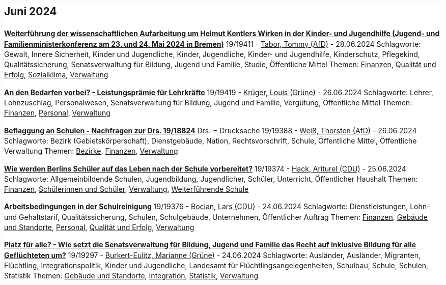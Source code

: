## Juni 2024
**[Weiterführung der wissenschaftlichen Aufarbeitung um Helmut Kentlers Wirken in der Kinder- und Jugendhilfe (Jugend- und Familienministerkonferenz am 23. und 24. Mai 2024 in Bremen)](https://pardok.parlament-berlin.de/starweb/adis/citat/VT/19/SchrAnfr/S19-19411.pdf)**
19/19411 - [Tabor, Tommy (AfD)](autor_tabor_tommy_afd.md) - 28.06.2024
Schlagworte: Gewalt, Innere Sicherheit, Kinder und Jugendliche, Kinder, Jugendliche, Kinder- und Jugendhilfe, Kinderschutz, Pflegekind, Qualitätssicherung, Senatsverwaltung für Bildung, Jugend und Familie, Studie, Öffentliche Mittel
Themen: [Finanzen](thema_finanzen.md), [Qualität und Erfolg](thema_qualitaet_und_erfolg.md), [Sozialklima](thema_sozialklima.md), [Verwaltung](thema_verwaltung.md)

**[An den Bedarfen vorbei? - Leistungsprämie für Lehrkräfte](https://pardok.parlament-berlin.de/starweb/adis/citat/VT/19/SchrAnfr/S19-19419.pdf)**
19/19419 - [Krüger, Louis (Grüne)](autor_krueger_louis_gruene.md) - 26.06.2024
Schlagworte: Lehrer, Lohnzuschlag, Personalwesen, Senatsverwaltung für Bildung, Jugend und Familie, Vergütung, Öffentliche Mittel
Themen: [Finanzen](thema_finanzen.md), [Personal](thema_personal.md), [Verwaltung](thema_verwaltung.md)

**[Beflaggung an Schulen - Nachfragen zur Drs. 19/18824](https://pardok.parlament-berlin.de/starweb/adis/citat/VT/19/SchrAnfr/S19-19388.pdf)**
Drs. = Drucksache
19/19388 - [Weiß, Thorsten (AfD)](autor_weiss_thorsten_afd.md) - 26.06.2024
Schlagworte: Bezirk (Gebietskörperschaft), Dienstgebäude, Nation, Rechtsvorschrift, Schule, Öffentliche Mittel, Öffentliche Verwaltung
Themen: [Bezirke](thema_bezirke.md), [Finanzen](thema_finanzen.md), [Verwaltung](thema_verwaltung.md)

**[Wie werden Berlins Schüler auf das Leben nach der Schule vorbereitet?](https://pardok.parlament-berlin.de/starweb/adis/citat/VT/19/SchrAnfr/S19-19374.pdf)**
19/19374 - [Hack, Ariturel (CDU)](autor_hack_ariturel_cdu.md) - 25.06.2024
Schlagworte: Allgemeinbildende Schulen, Jugendbildung, Jugendlicher, Schüler, Unterricht, Öffentlicher Haushalt
Themen: [Finanzen](thema_finanzen.md), [Schülerinnen und Schüler](thema_schuelerinnen_und_schueler.md), [Verwaltung](thema_verwaltung.md), [Weiterführende Schule](thema_weiterfuehrende_schule.md)

**[Arbeitsbedingungen in der Schulreinigung](https://pardok.parlament-berlin.de/starweb/adis/citat/VT/19/SchrAnfr/S19-19376.pdf)**
19/19376 - [Bocian, Lars (CDU)](autor_bocian_lars_cdu.md) - 24.06.2024
Schlagworte: Dienstleistungen, Lohn- und Gehaltstarif, Qualitätssicherung, Schulen, Schulgebäude, Unternehmen, Öffentlicher Auftrag
Themen: [Finanzen](thema_finanzen.md), [Gebäude und Standorte](thema_gebaeude_und_standorte.md), [Personal](thema_personal.md), [Qualität und Erfolg](thema_qualitaet_und_erfolg.md), [Verwaltung](thema_verwaltung.md)

**[Platz für alle? - Wie setzt die Senatsverwaltung für Bildung, Jugend und Familie das Recht auf inklusive Bildung für alle Geflüchteten um?](https://pardok.parlament-berlin.de/starweb/adis/citat/VT/19/SchrAnfr/S19-19297.pdf)**
19/19297 - [Burkert-Eulitz, Marianne (Grüne)](autor_burkert-eulitz_marianne_gruene.md) - 24.06.2024
Schlagworte: Ausländer, Ausländer, Migranten, Flüchtling, Integrationspolitik, Kinder und Jugendliche, Landesamt für Flüchtlingsangelegenheiten, Schulbau, Schule, Schulen, Statistik
Themen: [Gebäude und Standorte](thema_gebaeude_und_standorte.md), [Integration](thema_integration.md), [Statistik](thema_statistik.md), [Verwaltung](thema_verwaltung.md)
